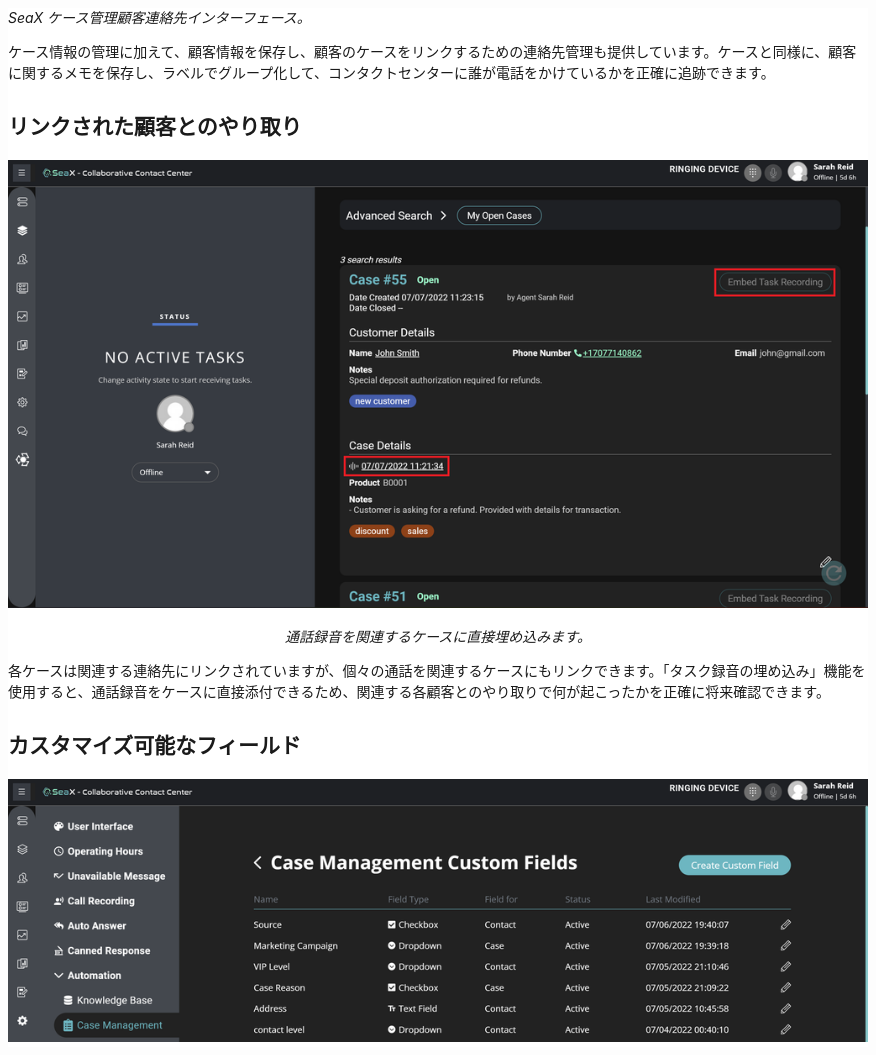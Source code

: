 *SeaX ケース管理顧客連絡先インターフェース。*
</center>

ケース情報の管理に加えて、顧客情報を保存し、顧客のケースをリンクするための連絡先管理も提供しています。ケースと同様に、顧客に関するメモを保存し、ラベルでグループ化して、コンタクトセンターに誰が電話をかけているかを正確に追跡できます。

## リンクされた顧客とのやり取り

<center>
<img src="/images/blog/23-seax-case-management/4-recording.png" alt="通話録音を関連するケースに直接埋め込みます。"/>

*通話録音を関連するケースに直接埋め込みます。*
</center>

各ケースは関連する連絡先にリンクされていますが、個々の通話を関連するケースにもリンクできます。「タスク録音の埋め込み」機能を使用すると、通話録音をケースに直接添付できるため、関連する各顧客とのやり取りで何が起こったかを正確に将来確認できます。

## カスタマイズ可能なフィールド

<center>
<img src="/images/blog/23-seax-case-management/5-custom-fields.png" alt="顧客とケースに関する重要な情報を保存するためのカスタムデータフィールドを定義します。"/>
